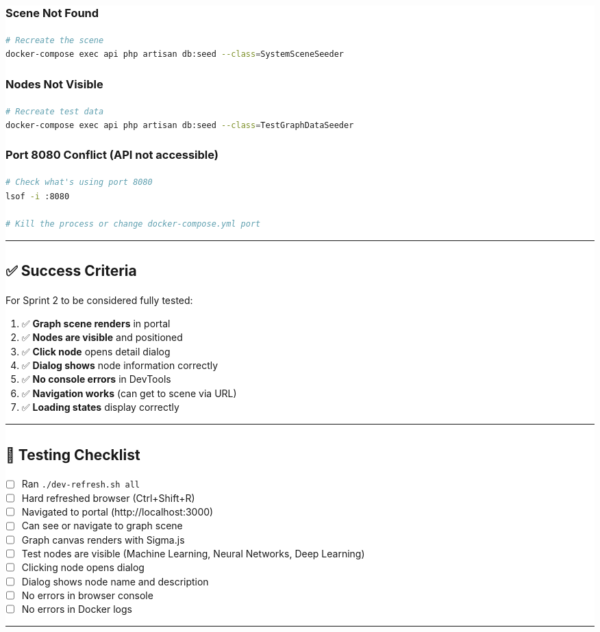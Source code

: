 ### Scene Not Found

```bash
# Recreate the scene
docker-compose exec api php artisan db:seed --class=SystemSceneSeeder
```

### Nodes Not Visible

```bash
# Recreate test data
docker-compose exec api php artisan db:seed --class=TestGraphDataSeeder
```

### Port 8080 Conflict (API not accessible)

```bash
# Check what's using port 8080
lsof -i :8080

# Kill the process or change docker-compose.yml port
```

---

## ✅ Success Criteria

For Sprint 2 to be considered fully tested:

1. ✅ **Graph scene renders** in portal
2. ✅ **Nodes are visible** and positioned
3. ✅ **Click node** opens detail dialog
4. ✅ **Dialog shows** node information correctly
5. ✅ **No console errors** in DevTools
6. ✅ **Navigation works** (can get to scene via URL)
7. ✅ **Loading states** display correctly

---

## 📝 Testing Checklist

- [ ] Ran `./dev-refresh.sh all`
- [ ] Hard refreshed browser (Ctrl+Shift+R)
- [ ] Navigated to portal (http://localhost:3000)
- [ ] Can see or navigate to graph scene
- [ ] Graph canvas renders with Sigma.js
- [ ] Test nodes are visible (Machine Learning, Neural Networks, Deep Learning)
- [ ] Clicking node opens dialog
- [ ] Dialog shows node name and description
- [ ] No errors in browser console
- [ ] No errors in Docker logs

---
